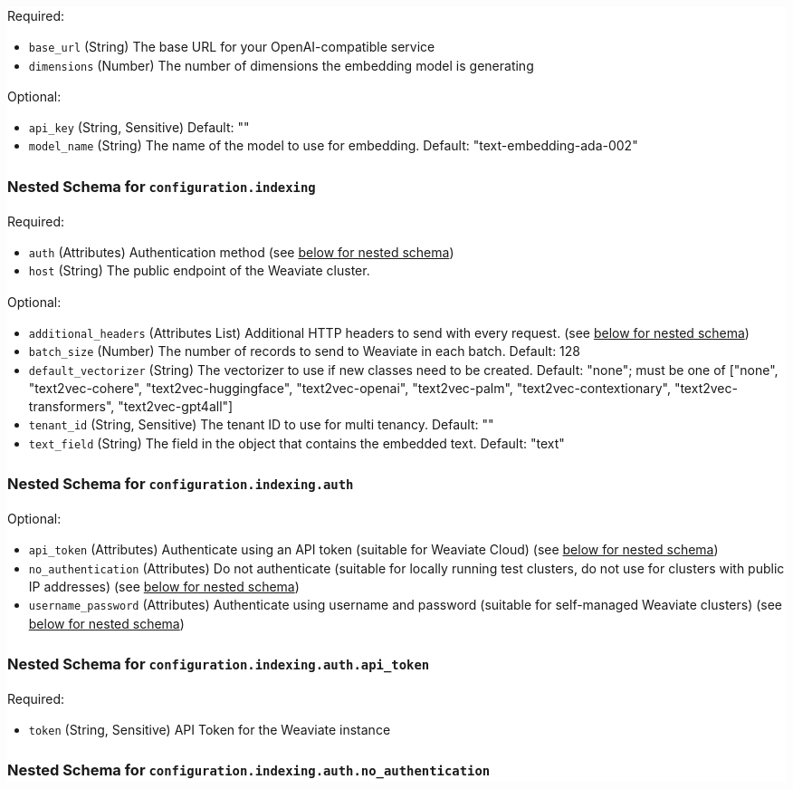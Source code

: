 Required:

- `base_url` (String) The base URL for your OpenAI-compatible service
- `dimensions` (Number) The number of dimensions the embedding model is generating

Optional:

- `api_key` (String, Sensitive) Default: ""
- `model_name` (String) The name of the model to use for embedding. Default: "text-embedding-ada-002"



<a id="nestedatt--configuration--indexing"></a>
### Nested Schema for `configuration.indexing`

Required:

- `auth` (Attributes) Authentication method (see [below for nested schema](#nestedatt--configuration--indexing--auth))
- `host` (String) The public endpoint of the Weaviate cluster.

Optional:

- `additional_headers` (Attributes List) Additional HTTP headers to send with every request. (see [below for nested schema](#nestedatt--configuration--indexing--additional_headers))
- `batch_size` (Number) The number of records to send to Weaviate in each batch. Default: 128
- `default_vectorizer` (String) The vectorizer to use if new classes need to be created. Default: "none"; must be one of ["none", "text2vec-cohere", "text2vec-huggingface", "text2vec-openai", "text2vec-palm", "text2vec-contextionary", "text2vec-transformers", "text2vec-gpt4all"]
- `tenant_id` (String, Sensitive) The tenant ID to use for multi tenancy. Default: ""
- `text_field` (String) The field in the object that contains the embedded text. Default: "text"

<a id="nestedatt--configuration--indexing--auth"></a>
### Nested Schema for `configuration.indexing.auth`

Optional:

- `api_token` (Attributes) Authenticate using an API token (suitable for Weaviate Cloud) (see [below for nested schema](#nestedatt--configuration--indexing--auth--api_token))
- `no_authentication` (Attributes) Do not authenticate (suitable for locally running test clusters, do not use for clusters with public IP addresses) (see [below for nested schema](#nestedatt--configuration--indexing--auth--no_authentication))
- `username_password` (Attributes) Authenticate using username and password (suitable for self-managed Weaviate clusters) (see [below for nested schema](#nestedatt--configuration--indexing--auth--username_password))

<a id="nestedatt--configuration--indexing--auth--api_token"></a>
### Nested Schema for `configuration.indexing.auth.api_token`

Required:

- `token` (String, Sensitive) API Token for the Weaviate instance


<a id="nestedatt--configuration--indexing--auth--no_authentication"></a>
### Nested Schema for `configuration.indexing.auth.no_authentication`
